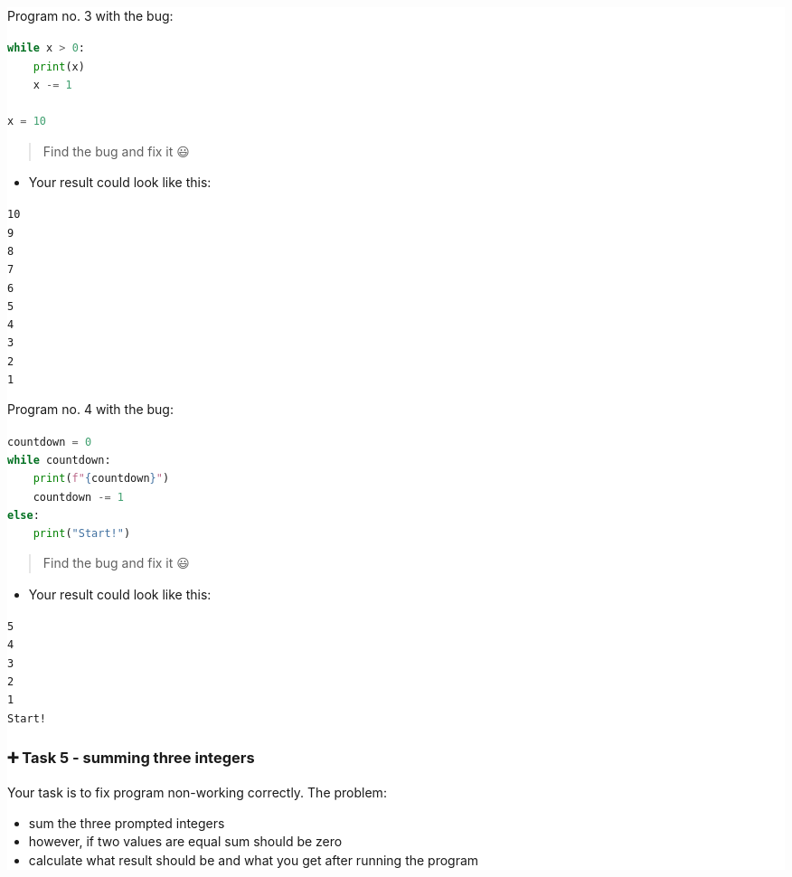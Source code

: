 Program no. 3 with the bug:  
```python
while x > 0:
    print(x)
    x -= 1
    
x = 10
```

>Find the bug and fix it :smiley:
- Your result could look like this:

```bash
10
9
8
7
6
5
4
3
2
1
```

Program no. 4 with the bug:  
```python
countdown = 0
while countdown:
    print(f"{countdown}")
    countdown -= 1
else:
    print("Start!")
```

>Find the bug and fix it :smiley:
- Your result could look like this:

```bash
5
4
3
2
1
Start!
```

### :heavy_plus_sign: Task 5 - summing three integers

Your task is to fix program non-working correctly.
The problem:  
  - sum the three prompted integers
  - however, if two values are equal sum should be zero
  - calculate what result should be and what you get after running the program   

